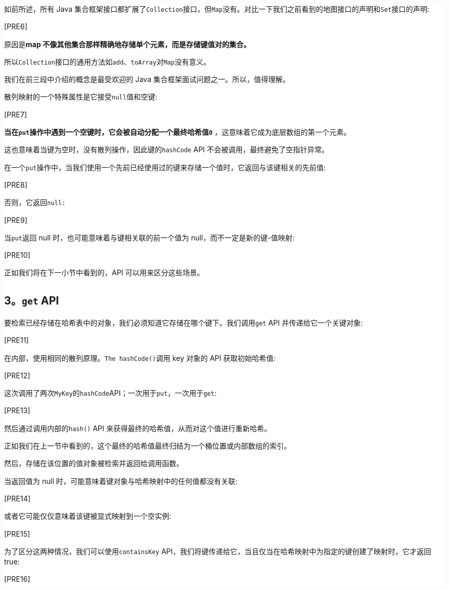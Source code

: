 如前所述，所有 Java 集合框架接口都扩展了`Collection`接口，但`Map`没有。对比一下我们之前看到的地图接口的声明和`Set`接口的声明:

[PRE6]

原因是**map 不像其他集合那样精确地存储单个元素，而是存储键值对的集合。**

所以`Collection`接口的通用方法如`add`、`toArray`对`Map`没有意义。

我们在前三段中介绍的概念是最受欢迎的 Java 集合框架面试问题之一。所以，值得理解。

散列映射的一个特殊属性是它接受`null`值和空键:

[PRE7]

**当在`put`操作中遇到一个空键时，它会被自动分配一个最终哈希值`0`** ，这意味着它成为底层数组的第一个元素。

这也意味着当键为空时，没有散列操作，因此键的`hashCode` API 不会被调用，最终避免了空指针异常。

在一个`put`操作中，当我们使用一个先前已经使用过的键来存储一个值时，它返回与该键相关的先前值:

[PRE8]

否则，它返回`null:`

[PRE9]

当`put`返回 null 时，也可能意味着与键相关联的前一个值为 null，而不一定是新的键-值映射:

[PRE10]

正如我们将在下一小节中看到的，API 可以用来区分这些场景。

## **3。`get` API**

要检索已经存储在哈希表中的对象，我们必须知道它存储在哪个键下。我们调用`get` API 并传递给它一个关键对象:

[PRE11]

在内部，使用相同的散列原理。`The hashCode()`调用 key 对象的 API 获取初始哈希值:

[PRE12]

这次调用了两次`MyKey`的`hashCode`API；一次用于`put`，一次用于`get`:

[PRE13]

然后通过调用内部的`hash()` API 来获得最终的哈希值，从而对这个值进行重新哈希。

正如我们在上一节中看到的，这个最终的哈希值最终归结为一个桶位置或内部数组的索引。

然后，存储在该位置的值对象被检索并返回给调用函数。

当返回值为 null 时，可能意味着键对象与哈希映射中的任何值都没有关联:

[PRE14]

或者它可能仅仅意味着该键被显式映射到一个空实例:

[PRE15]

为了区分这两种情况，我们可以使用`containsKey` API，我们将键传递给它，当且仅当在哈希映射中为指定的键创建了映射时，它才返回 true:

[PRE16]
